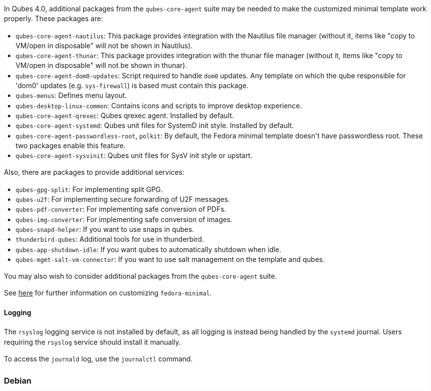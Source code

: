 In Qubes 4.0, additional packages from the `qubes-core-agent` suite may be
needed to make the customized minimal template work properly. These packages
are:

- `qubes-core-agent-nautilus`: This package provides integration with the
  Nautilus file manager (without it, items like "copy to VM/open in disposable"
  will not be shown in Nautilus).
- `qubes-core-agent-thunar`: This package provides integration with the thunar
  file manager (without it, items like "copy to VM/open in disposable" will not
  be shown in thunar).
- `qubes-core-agent-dom0-updates`: Script required to handle `dom0` updates.
  Any template on which the qube responsible for 'dom0' updates (e.g.
  `sys-firewall`) is based must contain this package.
- `qubes-menus`: Defines menu layout.
- `qubes-desktop-linux-common`: Contains icons and scripts to improve desktop
  experience.
- `qubes-core-agent-qrexec`: Qubes qrexec agent. Installed by default.
- `qubes-core-agent-systemd`: Qubes unit files for SystemD init style.
  Installed by default.
- `qubes-core-agent-passwordless-root`, `polkit`: By default, the Fedora
  minimal template doesn't have passwordless root. These two packages enable
  this feature.
- `qubes-core-agent-sysvinit`: Qubes unit files for SysV init style or upstart.

Also, there are packages to provide additional services:

- `qubes-gpg-split`: For implementing split GPG.
- `qubes-u2f`: For implementing secure forwarding of U2F messages.
- `qubes-pdf-converter`: For implementing safe conversion of PDFs.
- `qubes-img-converter`: For implementing safe conversion of images.
- `qubes-snapd-helper`: If you want to use snaps in qubes.
- `thunderbird-qubes`: Additional tools for use in thunderbird.
- `qubes-app-shutdown-idle`: If you want qubes to automatically shutdown when
  idle.
- `qubes-mgmt-salt-vm-connector`: If you want to use salt management on the
  template and qubes.

You may also wish to consider additional packages from the `qubes-core-agent`
suite.

See
[here](https://github.com/Qubes-Community/Contents/blob/master/docs/customization/fedora-minimal-template-customization.md)
for further information on customizing `fedora-minimal`.

#### Logging
<a id="logging"></a>

The `rsyslog` logging service is not installed by default, as all logging is
instead being handled by the `systemd` journal. Users requiring the `rsyslog`
service should install it manually.

To access the `journald` log, use the `journalctl` command.

### Debian
<a id="debian"></a>
